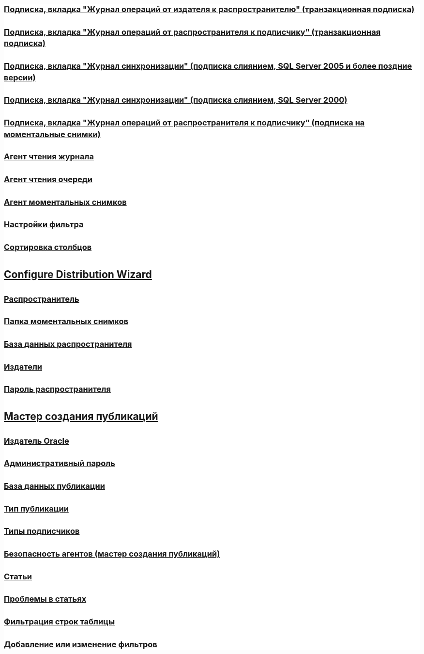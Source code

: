 ### [Подписка, вкладка "Журнал операций от издателя к распространителю" (транзакционная подписка)](subscription-publisher-to-distributor-history-transactional-subscription.md)
### [Подписка, вкладка "Журнал операций от распространителя к подписчику" (транзакционная подписка)](subscription-distributor-to-subscriber-history-transactional-subscription.md)
### [Подписка, вкладка "Журнал синхронизации" (подписка слиянием, SQL Server 2005 и более поздние версии)](subscription-synchronization-history.md)
### [Подписка, вкладка "Журнал синхронизации" (подписка слиянием, SQL Server 2000)](subscription-synchronization-history-merge-subscription-sql-server-2000.md)
### [Подписка, вкладка "Журнал операций от распространителя к подписчику" (подписка на моментальные снимки)](subscription-distributor-to-subscriber-history-snapshot-subscription.md)
### [Агент чтения журнала](log-reader-agent.md)
### [Агент чтения очереди](queue-reader-agent.md)
### [Агент моментальных снимков](snapshot-agent.md)
### [Настройки фильтра](filter-settings.md)
### [Сортировка столбцов](sort-columns.md)
## [Configure Distribution Wizard](configure-distribution-wizard.md)
### [Распространитель](distributor.md)
### [Папка моментальных снимков](snapshot-folder.md)
### [База данных распространителя](distribution-database.md)
### [Издатели](publishers.md)
### [Пароль распространителя](distributor-password.md)
## [Мастер создания публикаций](new-publication-wizard.md)
### [Издатель Oracle](oracle-publisher.md)
### [Административный пароль](administrative-password.md)
### [База данных публикации](publication-database.md)
### [Тип публикации](publication-type.md)
### [Типы подписчиков](subscriber-types.md)
### [Безопасность агентов (мастер создания публикаций)](agent-security-new-publication-wizard.md)
### [Статьи](articles.md)
### [Проблемы в статьях](article-issues.md)
### [Фильтрация строк таблицы](filter-table-rows.md)
### [Добавление или изменение фильтров](add-or-edit-filter.md)